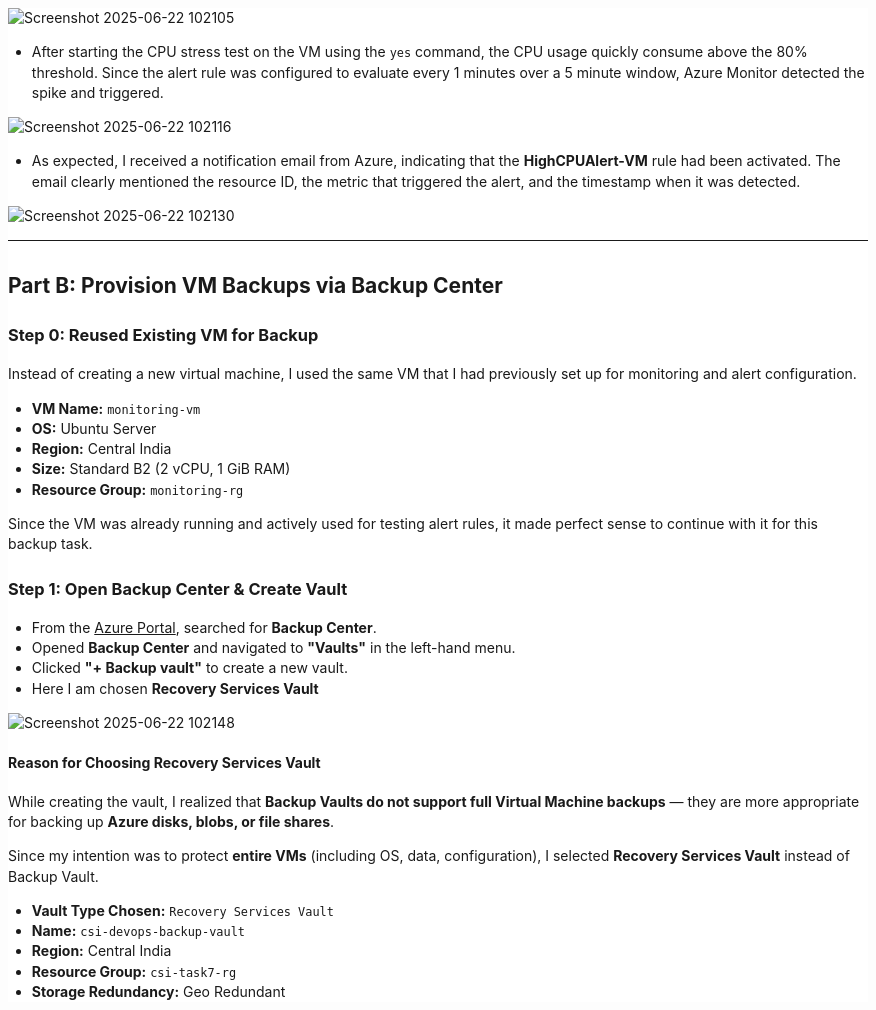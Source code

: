 ![Screenshot 2025-06-22 102105](https://github.com/user-attachments/assets/020191c9-f1b7-4da3-bcf7-0ec78f56787b)


- After starting the CPU stress test on the VM using the `yes` command, the CPU usage quickly consume above the 80% threshold. Since the alert rule was configured to evaluate every 1 minutes over a 5 minute window, Azure Monitor detected the spike and triggered.

![Screenshot 2025-06-22 102116](https://github.com/user-attachments/assets/00dca916-15c4-45fd-9dc7-4fe5fcaba626)


- As expected, I received a notification email from Azure, indicating that the **HighCPUAlert-VM** rule had been activated. The email clearly mentioned the resource ID, the metric that triggered the alert, and the timestamp when it was detected.

![Screenshot 2025-06-22 102130](https://github.com/user-attachments/assets/094a604b-e7ea-40a1-9263-773495430c22)


---

## Part B: Provision VM Backups via Backup Center

### Step 0: Reused Existing VM for Backup

Instead of creating a new virtual machine, I used the same VM that I had previously set up for monitoring and alert configuration.

- **VM Name:** `monitoring-vm`
- **OS:** Ubuntu Server
- **Region:** Central India
- **Size:** Standard B2 (2 vCPU, 1 GiB RAM)
- **Resource Group:** `monitoring-rg`

Since the VM was already running and actively used for testing alert rules, it made perfect sense to continue with it for this backup task. 

### Step 1: Open Backup Center & Create Vault

- From the [Azure Portal](https://portal.azure.com), searched for **Backup Center**.
- Opened **Backup Center** and navigated to **"Vaults"** in the left-hand menu.
- Clicked **"+ Backup vault"** to create a new vault.
- Here I am chosen **Recovery Services Vault**

![Screenshot 2025-06-22 102148](https://github.com/user-attachments/assets/4b8c3ea8-09ef-45da-b0e6-0aaa142742d1)


####  Reason for Choosing Recovery Services Vault

While creating the vault, I realized that **Backup Vaults do not support full Virtual Machine backups** — they are more appropriate for backing up **Azure disks, blobs, or file shares**.

Since my intention was to protect **entire VMs** (including OS, data, configuration), I selected **Recovery Services Vault** instead of Backup Vault.

- **Vault Type Chosen:** `Recovery Services Vault`
- **Name:** `csi-devops-backup-vault`
- **Region:** Central India
- **Resource Group:** `csi-task7-rg`
- **Storage Redundancy:** Geo Redundant
